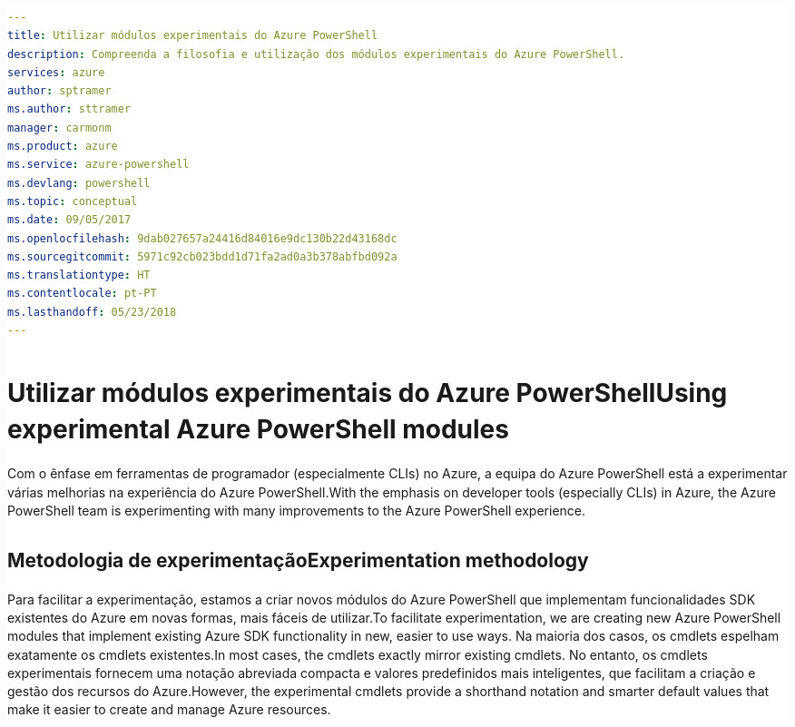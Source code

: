 ```yaml
---
title: Utilizar módulos experimentais do Azure PowerShell
description: Compreenda a filosofia e utilização dos módulos experimentais do Azure PowerShell.
services: azure
author: sptramer
ms.author: sttramer
manager: carmonm
ms.product: azure
ms.service: azure-powershell
ms.devlang: powershell
ms.topic: conceptual
ms.date: 09/05/2017
ms.openlocfilehash: 9dab027657a24416d84016e9dc130b22d43168dc
ms.sourcegitcommit: 5971c92cb023bdd1d71fa2ad0a3b378abfbd092a
ms.translationtype: HT
ms.contentlocale: pt-PT
ms.lasthandoff: 05/23/2018
---
```

# <a name="using-experimental-azure-powershell-modules"></a><span data-ttu-id="15b66-103">Utilizar módulos experimentais do Azure PowerShell</span><span class="sxs-lookup"><span data-stu-id="15b66-103">Using experimental Azure PowerShell modules</span></span>

<span data-ttu-id="15b66-104">Com o ênfase em ferramentas de programador (especialmente CLIs) no Azure, a equipa do Azure PowerShell está a experimentar várias melhorias na experiência do Azure PowerShell.</span><span class="sxs-lookup"><span data-stu-id="15b66-104">With the emphasis on developer tools (especially CLIs) in Azure, the Azure PowerShell team is experimenting with many improvements to the Azure PowerShell experience.</span></span>

## <a name="experimentation-methodology"></a><span data-ttu-id="15b66-105">Metodologia de experimentação</span><span class="sxs-lookup"><span data-stu-id="15b66-105">Experimentation methodology</span></span>

<span data-ttu-id="15b66-106">Para facilitar a experimentação, estamos a criar novos módulos do Azure PowerShell que implementam funcionalidades SDK existentes do Azure em novas formas, mais fáceis de utilizar.</span><span class="sxs-lookup"><span data-stu-id="15b66-106">To facilitate experimentation, we are creating new Azure PowerShell modules that implement existing Azure SDK functionality in new, easier to use ways.</span></span> <span data-ttu-id="15b66-107">Na maioria dos casos, os cmdlets espelham exatamente os cmdlets existentes.</span><span class="sxs-lookup"><span data-stu-id="15b66-107">In most cases, the cmdlets exactly mirror existing cmdlets.</span></span> <span data-ttu-id="15b66-108">No entanto, os cmdlets experimentais fornecem uma notação abreviada compacta e valores predefinidos mais inteligentes, que facilitam a criação e gestão dos recursos do Azure.</span><span class="sxs-lookup"><span data-stu-id="15b66-108">However, the experimental cmdlets provide a shorthand notation and smarter default values that make it easier to create and manage Azure resources.</span></span>
